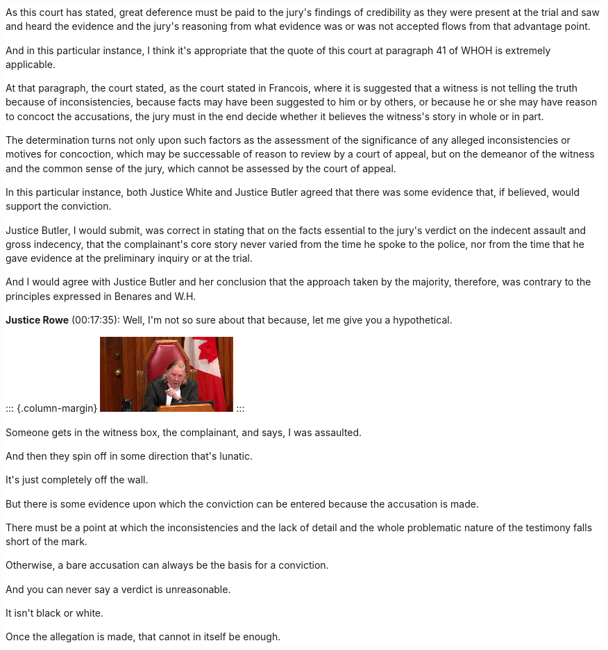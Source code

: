As this court has stated, great deference must be paid to the jury's findings of credibility as they were present at the trial and saw and heard the evidence and the jury's reasoning from what evidence was or was not accepted flows from that advantage point.

And in this particular instance, I think it's appropriate that the quote of this court at paragraph 41 of WHOH is extremely applicable.

At that paragraph, the court stated, as the court stated in Francois, where it is suggested that a witness is not telling the truth because of inconsistencies, because facts may have been suggested to him or by others, or because he or she may have reason to concoct the accusations, the jury must in the end decide whether it believes the witness's story in whole or in part.

The determination turns not only upon such factors as the assessment of the significance of any alleged inconsistencies or motives for concoction, which may be successable of reason to review by a court of appeal, but on the demeanor of the witness and the common sense of the jury, which cannot be assessed by the court of appeal.

In this particular instance, both Justice White and Justice Butler agreed that there was some evidence that, if believed, would support the conviction.

Justice Butler, I would submit, was correct in stating that on the facts essential to the jury's verdict on the indecent assault and gross indecency, that the complainant's core story never varied from the time he spoke to the police, nor from the time that he gave evidence at the preliminary inquiry or at the trial.

And I would agree with Justice Butler and her conclusion that the approach taken by the majority, therefore, was contrary to the principles expressed in Benares and W.H.

**Justice Rowe** (00:17:35): Well, I'm not so sure about that because, let me give you a hypothetical.

::: {.column-margin}
![](1087.png)
:::

Someone gets in the witness box, the complainant, and says, I was assaulted.

And then they spin off in some direction that's lunatic.

It's just completely off the wall.

But there is some evidence upon which the conviction can be entered because the accusation is made.

There must be a point at which the inconsistencies and the lack of detail and the whole problematic nature of the testimony falls short of the mark.

Otherwise, a bare accusation can always be the basis for a conviction.

And you can never say a verdict is unreasonable.

It isn't black or white.

Once the allegation is made, that cannot in itself be enough.
